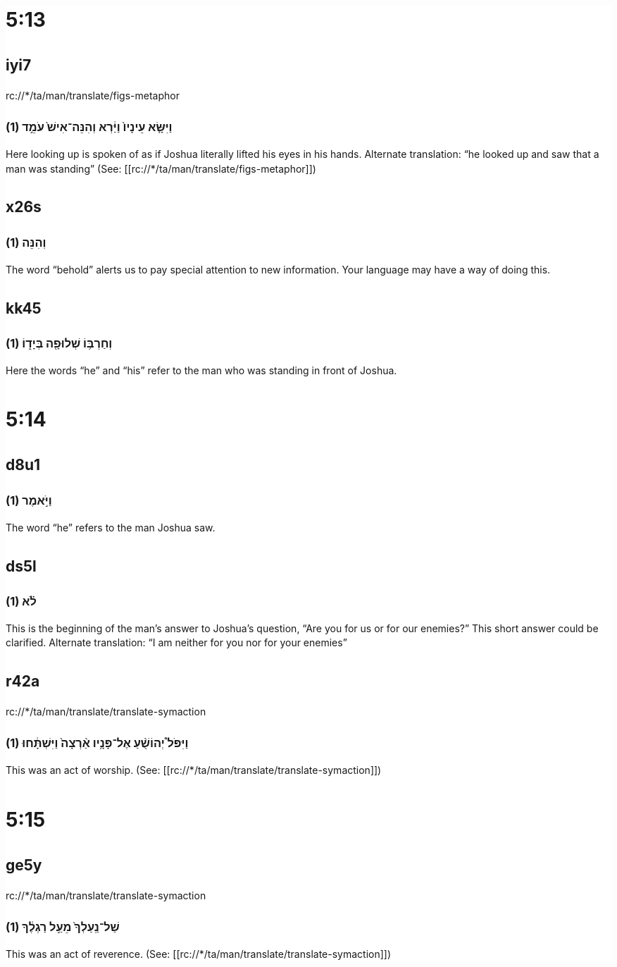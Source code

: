 # 5:13
## iyi7
rc://*/ta/man/translate/figs-metaphor
### וַ⁠יִּשָּׂ֤א עֵינָי⁠ו֙ וַ⁠יַּ֔רְא וְ⁠הִנֵּה־אִישׁ֙ עֹמֵ֣ד (1)
Here looking up is spoken of as if Joshua literally lifted his eyes in his hands. Alternate translation: “he looked up and saw that a man was standing” (See: [[rc://*/ta/man/translate/figs-metaphor]])

## x26s
### וְ⁠הִנֵּה (1)
The word “behold” alerts us to pay special attention to new information. Your language may have a way of doing this.

## kk45
### וְ⁠חַרְבּ֥⁠וֹ שְׁלוּפָ֖ה בְּ⁠יָד֑⁠וֹ (1)
Here the words “he” and “his” refer to the man who was standing in front of Joshua.

# 5:14
## d8u1
### וַ⁠יֹּ֣אמֶר (1)
The word “he” refers to the man Joshua saw.

## ds5l
### לֹ֗א (1)
This is the beginning of the man’s answer to Joshua’s question, “Are you for us or for our enemies?” This short answer could be clarified. Alternate translation: “I am neither for you nor for your enemies”

## r42a
rc://*/ta/man/translate/translate-symaction
### וַ⁠יִּפֹּל֩ יְהוֹשֻׁ֨עַ אֶל־פָּנָ֥י⁠ו אַ֨רְצָ⁠ה֙ וַ⁠יִּשְׁתָּ֔חוּ (1)
This was an act of worship. (See: [[rc://*/ta/man/translate/translate-symaction]])

# 5:15
## ge5y
rc://*/ta/man/translate/translate-symaction
### שַׁל־נַֽעַלְ⁠ךָ֙ מֵ⁠עַ֣ל רַגְלֶ֔⁠ךָ (1)
This was an act of reverence. (See: [[rc://*/ta/man/translate/translate-symaction]])
